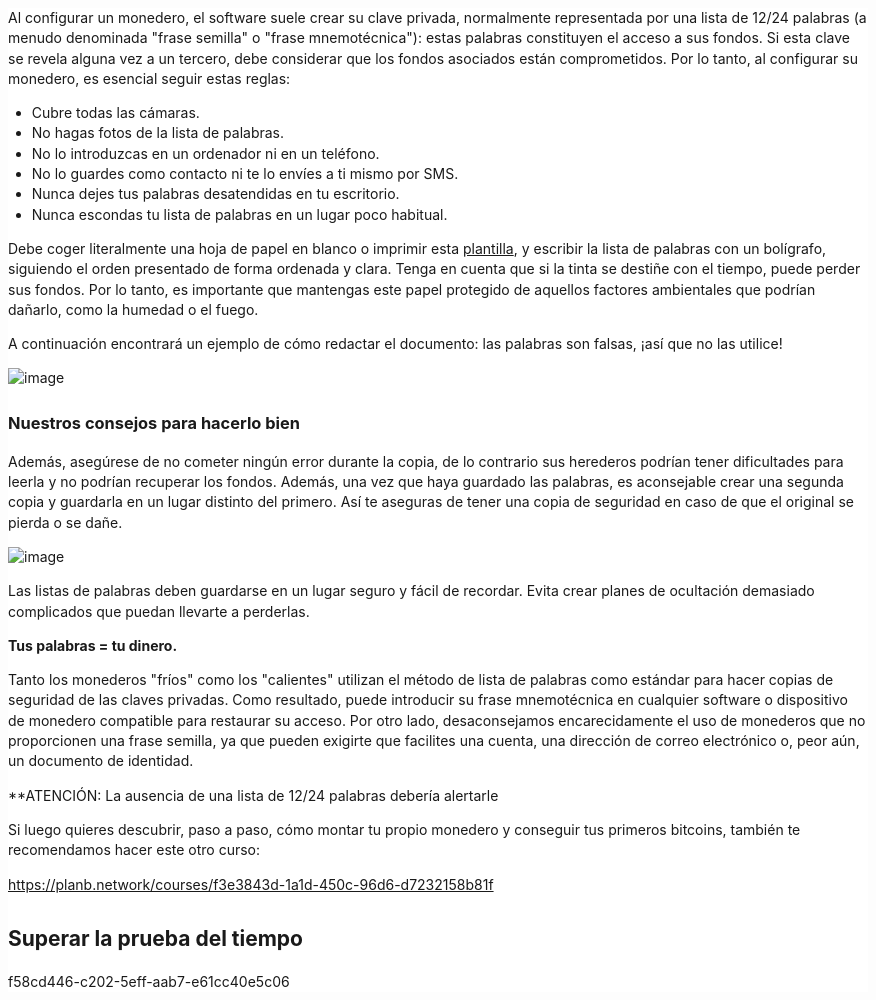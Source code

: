 Al configurar un monedero, el software suele crear su clave privada, normalmente representada por una lista de 12/24 palabras (a menudo denominada "frase semilla" o "frase mnemotécnica"): estas palabras constituyen el acceso a sus fondos. Si esta clave se revela alguna vez a un tercero, debe considerar que los fondos asociados están comprometidos. Por lo tanto, al configurar su monedero, es esencial seguir estas reglas:

- Cubre todas las cámaras.
- No hagas fotos de la lista de palabras.
- No lo introduzcas en un ordenador ni en un teléfono.
- No lo guardes como contacto ni te lo envíes a ti mismo por SMS.
- Nunca dejes tus palabras desatendidas en tu escritorio.
- Nunca escondas tu lista de palabras en un lugar poco habitual.

Debe coger literalmente una hoja de papel en blanco o imprimir esta [plantilla](https://bitcoiner.guide/backup.pdf), y escribir la lista de palabras con un bolígrafo, siguiendo el orden presentado de forma ordenada y clara. Tenga en cuenta que si la tinta se destiñe con el tiempo, puede perder sus fondos. Por lo tanto, es importante que mantengas este papel protegido de aquellos factores ambientales que podrían dañarlo, como la humedad o el fuego.

A continuación encontrará un ejemplo de cómo redactar el documento: las palabras son falsas, ¡así que no las utilice!

![image](assets/en/35.webp)

### Nuestros consejos para hacerlo bien

Además, asegúrese de no cometer ningún error durante la copia, de lo contrario sus herederos podrían tener dificultades para leerla y no podrían recuperar los fondos. Además, una vez que haya guardado las palabras, es aconsejable crear una segunda copia y guardarla en un lugar distinto del primero. Así te aseguras de tener una copia de seguridad en caso de que el original se pierda o se dañe.

![image](assets/en/36.webp)

Las listas de palabras deben guardarse en un lugar seguro y fácil de recordar. Evita crear planes de ocultación demasiado complicados que puedan llevarte a perderlas.

**Tus palabras = tu dinero.**

Tanto los monederos "fríos" como los "calientes" utilizan el método de lista de palabras como estándar para hacer copias de seguridad de las claves privadas. Como resultado, puede introducir su frase mnemotécnica en cualquier software o dispositivo de monedero compatible para restaurar su acceso. Por otro lado, desaconsejamos encarecidamente el uso de monederos que no proporcionen una frase semilla, ya que pueden exigirte que facilites una cuenta, una dirección de correo electrónico o, peor aún, un documento de identidad.

\*\*ATENCIÓN: La ausencia de una lista de 12/24 palabras debería alertarle

Si luego quieres descubrir, paso a paso, cómo montar tu propio monedero y conseguir tus primeros bitcoins, también te recomendamos hacer este otro curso:

https://planb.network/courses/f3e3843d-1a1d-450c-96d6-d7232158b81f

## Superar la prueba del tiempo

<chapterId>f58cd446-c202-5eff-aab7-e61cc40e5c06</chapterId>

